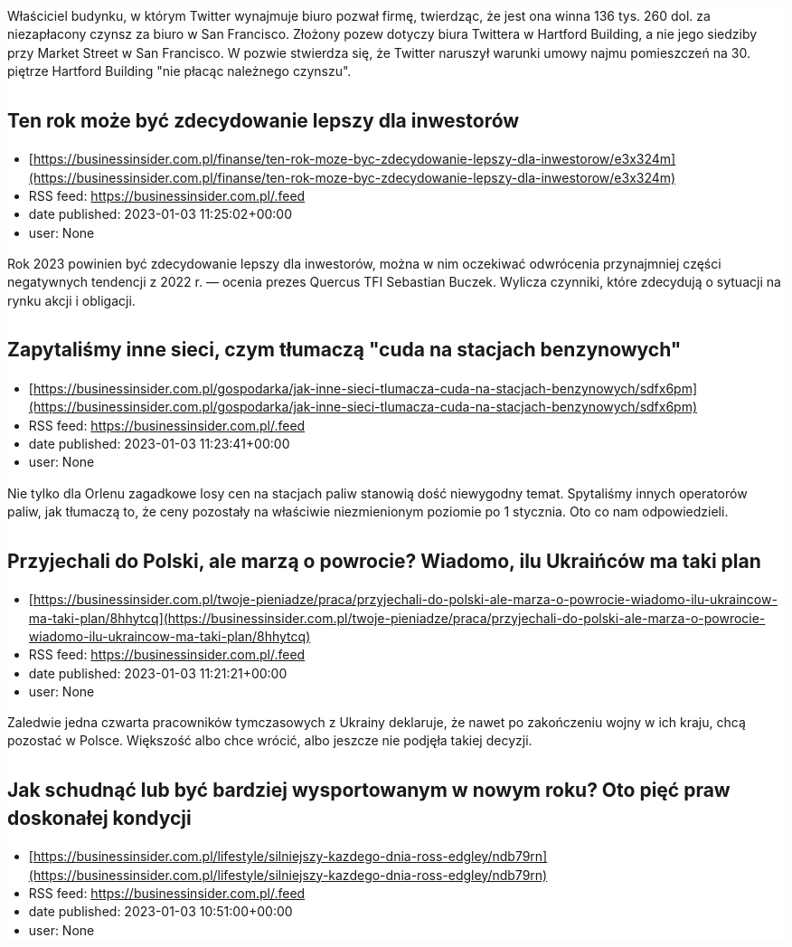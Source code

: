 Właściciel budynku, w którym Twitter wynajmuje biuro pozwał firmę, twierdząc, że jest ona winna 136 tys. 260 dol. za niezapłacony czynsz za biuro w San Francisco. Złożony pozew dotyczy biura Twittera w Hartford Building, a nie jego siedziby przy Market Street w San Francisco. W pozwie stwierdza się, że Twitter naruszył warunki umowy najmu pomieszczeń na 30. piętrze Hartford Building "nie płacąc należnego czynszu".

## Ten rok może być zdecydowanie lepszy dla inwestorów
 - [https://businessinsider.com.pl/finanse/ten-rok-moze-byc-zdecydowanie-lepszy-dla-inwestorow/e3x324m](https://businessinsider.com.pl/finanse/ten-rok-moze-byc-zdecydowanie-lepszy-dla-inwestorow/e3x324m)
 - RSS feed: https://businessinsider.com.pl/.feed
 - date published: 2023-01-03 11:25:02+00:00
 - user: None

Rok 2023 powinien być zdecydowanie lepszy dla inwestorów, można w nim oczekiwać odwrócenia przynajmniej części negatywnych tendencji z 2022 r. — ocenia prezes Quercus TFI Sebastian Buczek. Wylicza czynniki, które zdecydują o sytuacji na rynku akcji i obligacji.

## Zapytaliśmy inne sieci, czym tłumaczą "cuda na stacjach benzynowych"
 - [https://businessinsider.com.pl/gospodarka/jak-inne-sieci-tlumacza-cuda-na-stacjach-benzynowych/sdfx6pm](https://businessinsider.com.pl/gospodarka/jak-inne-sieci-tlumacza-cuda-na-stacjach-benzynowych/sdfx6pm)
 - RSS feed: https://businessinsider.com.pl/.feed
 - date published: 2023-01-03 11:23:41+00:00
 - user: None

Nie tylko dla Orlenu zagadkowe losy cen na stacjach paliw stanowią dość niewygodny temat. Spytaliśmy innych operatorów paliw, jak tłumaczą to, że ceny pozostały na właściwie niezmienionym poziomie po 1 stycznia. Oto co nam odpowiedzieli.

## Przyjechali do Polski, ale marzą o powrocie? Wiadomo, ilu Ukraińców ma taki plan
 - [https://businessinsider.com.pl/twoje-pieniadze/praca/przyjechali-do-polski-ale-marza-o-powrocie-wiadomo-ilu-ukraincow-ma-taki-plan/8hhytcq](https://businessinsider.com.pl/twoje-pieniadze/praca/przyjechali-do-polski-ale-marza-o-powrocie-wiadomo-ilu-ukraincow-ma-taki-plan/8hhytcq)
 - RSS feed: https://businessinsider.com.pl/.feed
 - date published: 2023-01-03 11:21:21+00:00
 - user: None

Zaledwie jedna czwarta pracowników tymczasowych z Ukrainy deklaruje, że nawet po zakończeniu wojny w ich kraju, chcą pozostać w Polsce. Większość albo chce wrócić, albo jeszcze nie podjęła takiej decyzji.

## Jak schudnąć lub być bardziej wysportowanym w nowym roku? Oto pięć praw doskonałej kondycji
 - [https://businessinsider.com.pl/lifestyle/silniejszy-kazdego-dnia-ross-edgley/ndb79rn](https://businessinsider.com.pl/lifestyle/silniejszy-kazdego-dnia-ross-edgley/ndb79rn)
 - RSS feed: https://businessinsider.com.pl/.feed
 - date published: 2023-01-03 10:51:00+00:00
 - user: None
